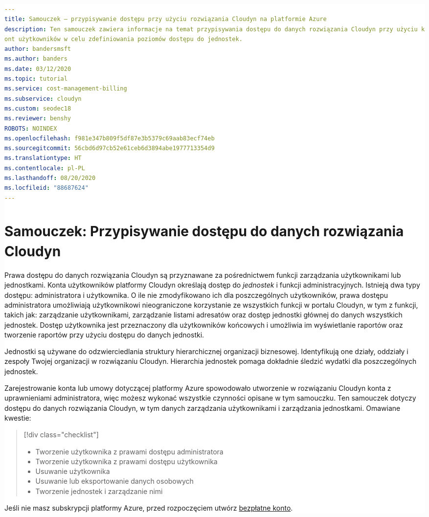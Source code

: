 ```yaml
---
title: Samouczek — przypisywanie dostępu przy użyciu rozwiązania Cloudyn na platformie Azure
description: Ten samouczek zawiera informacje na temat przypisywania dostępu do danych rozwiązania Cloudyn przy użyciu kont użytkowników w celu zdefiniowania poziomów dostępu do jednostek.
author: bandersmsft
ms.author: banders
ms.date: 03/12/2020
ms.topic: tutorial
ms.service: cost-management-billing
ms.subservice: cloudyn
ms.custom: seodec18
ms.reviewer: benshy
ROBOTS: NOINDEX
ms.openlocfilehash: f981e347b809f5df87e3b5379c69aab83ecf74eb
ms.sourcegitcommit: 56cbd6d97cb52e61ceb6d3894abe1977713354d9
ms.translationtype: HT
ms.contentlocale: pl-PL
ms.lasthandoff: 08/20/2020
ms.locfileid: "88687624"
---
```

# <a name="tutorial-assign-access-to-cloudyn-data"></a>Samouczek: Przypisywanie dostępu do danych rozwiązania Cloudyn

Prawa dostępu do danych rozwiązania Cloudyn są przyznawane za pośrednictwem funkcji zarządzania użytkownikami lub jednostkami. Konta użytkowników platformy Cloudyn określają dostęp do *jednostek* i funkcji administracyjnych. Istnieją dwa typy dostępu: administratora i użytkownika. O ile nie zmodyfikowano ich dla poszczególnych użytkowników, prawa dostępu administratora umożliwiają użytkownikowi nieograniczone korzystanie ze wszystkich funkcji w portalu Cloudyn, w tym z funkcji, takich jak: zarządzanie użytkownikami, zarządzanie listami adresatów oraz dostęp jednostki głównej do danych wszystkich jednostek. Dostęp użytkownika jest przeznaczony dla użytkowników końcowych i umożliwia im wyświetlanie raportów oraz tworzenie raportów przy użyciu dostępu do danych jednostki.

Jednostki są używane do odzwierciedlania struktury hierarchicznej organizacji biznesowej. Identyfikują one działy, oddziały i zespoły Twojej organizacji w rozwiązaniu Cloudyn. Hierarchia jednostek pomaga dokładnie śledzić wydatki dla poszczególnych jednostek.

Zarejestrowanie konta lub umowy dotyczącej platformy Azure spowodowało utworzenie w rozwiązaniu Cloudyn konta z uprawnieniami administratora, więc możesz wykonać wszystkie czynności opisane w tym samouczku. Ten samouczek dotyczy dostępu do danych rozwiązania Cloudyn, w tym danych zarządzania użytkownikami i zarządzania jednostkami. Omawiane kwestie:

> [!div class="checklist"]
> * Tworzenie użytkownika z prawami dostępu administratora
> * Tworzenie użytkownika z prawami dostępu użytkownika
> * Usuwanie użytkownika
> * Usuwanie lub eksportowanie danych osobowych
> * Tworzenie jednostek i zarządzanie nimi


Jeśli nie masz subskrypcji platformy Azure, przed rozpoczęciem utwórz [bezpłatne konto](https://azure.microsoft.com/free/?WT.mc_id=A261C142F).
